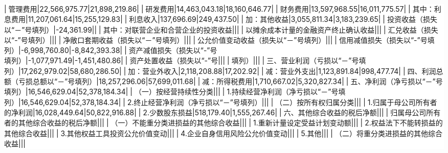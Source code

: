| 管理费用|22,566,975.77|21,898,219.86|
| 研发费用|14,463,043.18|18,160,646.77|
| 财务费用|13,597,968.55|16,011,775.57|
| 其中：利息费用|11,207,061.64|15,255,129.83|
| 利息收入|137,696.69|249,437.50|
| 加：其他收益|3,055,811.34|3,183,239.65|
| 投资收益（损失以“－”号填列）|-24,361.99||
| 其中：对联营企业和合营企业的投资收益|||
| 以摊余成本计量的金融资产终止确认收益|||
| 汇兑收益（损失以“-”号填列）|||
| 净敞口套期收益（损失以“－”号填列）|||
| 公允价值变动收益（损失以“－”号填列）|||
| 信用减值损失（损失以“-”号填列）|-6,998,760.80|-8,842,393.38|
| 资产减值损失（损失以“-”号<br>填列）|-1,077,971.49|-1,451,480.86|
| 资产处置收益（损失以“-”号|||
| 填列）|||
| 三、营业利润（亏损以“－”号填列）|17,262,979.02|58,680,286.50|
| 加：营业外收入|2,118,208.88|17,202.92|
| 减：营业外支出|1,123,891.84|998,477.74|
| 四、利润总额（亏损总额以“－”号填列）|18,257,296.06|57,699,011.68|
| 减：所得税费用|1,710,667.02|5,320,827.34|
| 五、净利润（净亏损以“－”号填列）|16,546,629.04|52,378,184.34|
| （一）按经营持续性分类|||
| 1.持续经营净利润（净亏损以“－”号填列）|16,546,629.04|52,378,184.34|
| 2.终止经营净利润（净亏损以“－”号填列）|||
| （二）按所有权归属分类|||
| 1.归属于母公司所有者的净利润|16,028,449.64|50,822,916.88|
| 2.少数股东损益|518,179.40|1,555,267.46|
| 六、其他综合收益的税后净额|||
| 归属母公司所有者的其他综合收益的税后净额|||
| （一）不能重分类进损益的其他综合收益|||
| 1.重新计量设定受益计划变动额|||
| 2.权益法下不能转损益的其他综合收益|||
| 3.其他权益工具投资公允价值变动|||
| 4.企业自身信用风险公允价值变动|||
| 5.其他|||
| （二）将重分类进损益的其他综合收益|||